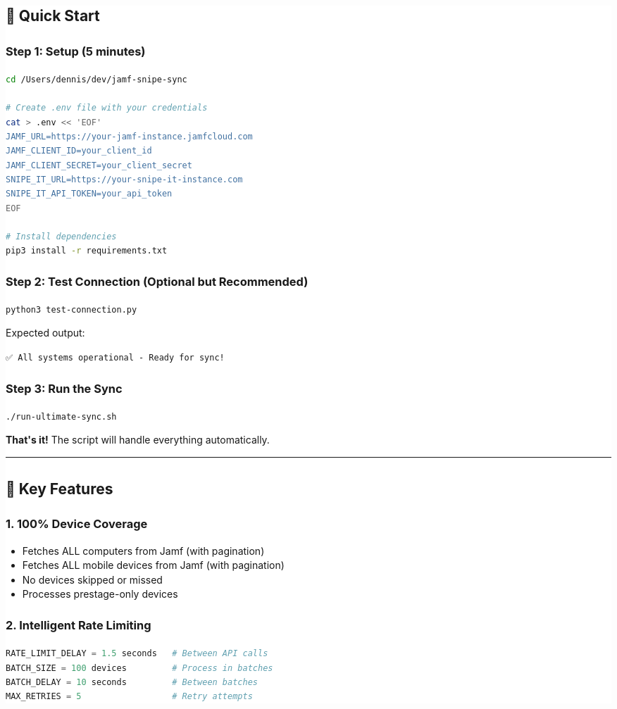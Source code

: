 ## 🚀 Quick Start

### Step 1: Setup (5 minutes)

```bash
cd /Users/dennis/dev/jamf-snipe-sync

# Create .env file with your credentials
cat > .env << 'EOF'
JAMF_URL=https://your-jamf-instance.jamfcloud.com
JAMF_CLIENT_ID=your_client_id
JAMF_CLIENT_SECRET=your_client_secret
SNIPE_IT_URL=https://your-snipe-it-instance.com
SNIPE_IT_API_TOKEN=your_api_token
EOF

# Install dependencies
pip3 install -r requirements.txt
```

### Step 2: Test Connection (Optional but Recommended)

```bash
python3 test-connection.py
```

Expected output:
```
✅ All systems operational - Ready for sync!
```

### Step 3: Run the Sync

```bash
./run-ultimate-sync.sh
```

**That's it!** The script will handle everything automatically.

---

## 🎯 Key Features

### 1. 100% Device Coverage
- Fetches ALL computers from Jamf (with pagination)
- Fetches ALL mobile devices from Jamf (with pagination)
- No devices skipped or missed
- Processes prestage-only devices

### 2. Intelligent Rate Limiting
```python
RATE_LIMIT_DELAY = 1.5 seconds   # Between API calls
BATCH_SIZE = 100 devices         # Process in batches
BATCH_DELAY = 10 seconds         # Between batches
MAX_RETRIES = 5                  # Retry attempts
```
